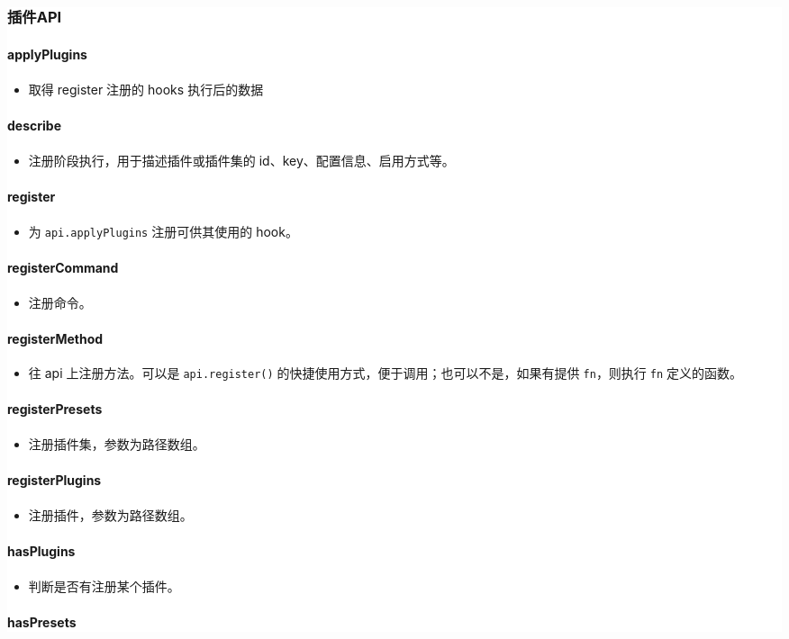 ### 插件API
#### applyPlugins 
- 取得 register 注册的 hooks 执行后的数据
#### describe 
- 注册阶段执行，用于描述插件或插件集的 id、key、配置信息、启用方式等。
#### register
- 为 `api.applyPlugins` 注册可供其使用的 hook。
#### registerCommand
- 注册命令。
#### registerMethod
- 往 api 上注册方法。可以是 `api.register()` 的快捷使用方式，便于调用；也可以不是，如果有提供 `fn`，则执行 `fn` 定义的函数。
#### registerPresets
- 注册插件集，参数为路径数组。
#### registerPlugins
- 注册插件，参数为路径数组。
#### hasPlugins
- 判断是否有注册某个插件。
#### hasPresets

